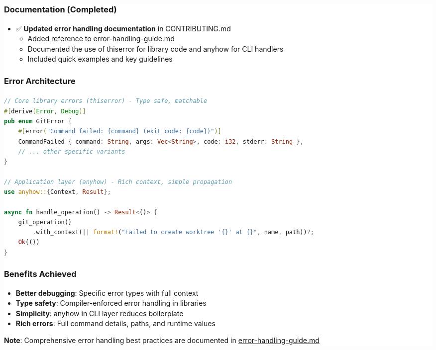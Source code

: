 ### Documentation (Completed)

- ✅ **Updated error handling documentation** in CONTRIBUTING.md
  - Added reference to error-handling-guide.md
  - Documented the use of thiserror for library code and anyhow for CLI handlers
  - Included quick examples and key guidelines

### Error Architecture

```rust
// Core library errors (thiserror) - Type safe, matchable
#[derive(Error, Debug)]
pub enum GitError {
    #[error("Command failed: {command} (exit code: {code})")]
    CommandFailed { command: String, args: Vec<String>, code: i32, stderr: String },
    // ... other specific variants
}

// Application layer (anyhow) - Rich context, simple propagation
use anyhow::{Context, Result};

async fn handle_operation() -> Result<()> {
    git_operation()
        .with_context(|| format!("Failed to create worktree '{}' at {}", name, path))?;
    Ok(())
}
```

### Benefits Achieved
- **Better debugging**: Specific error types with full context
- **Type safety**: Compiler-enforced error handling in libraries
- **Simplicity**: anyhow in CLI layer reduces boilerplate
- **Rich errors**: Full command details, paths, and runtime values

**Note**: Comprehensive error handling best practices are documented in [error-handling-guide.md](./rust/docs/error-handling-guide.md)